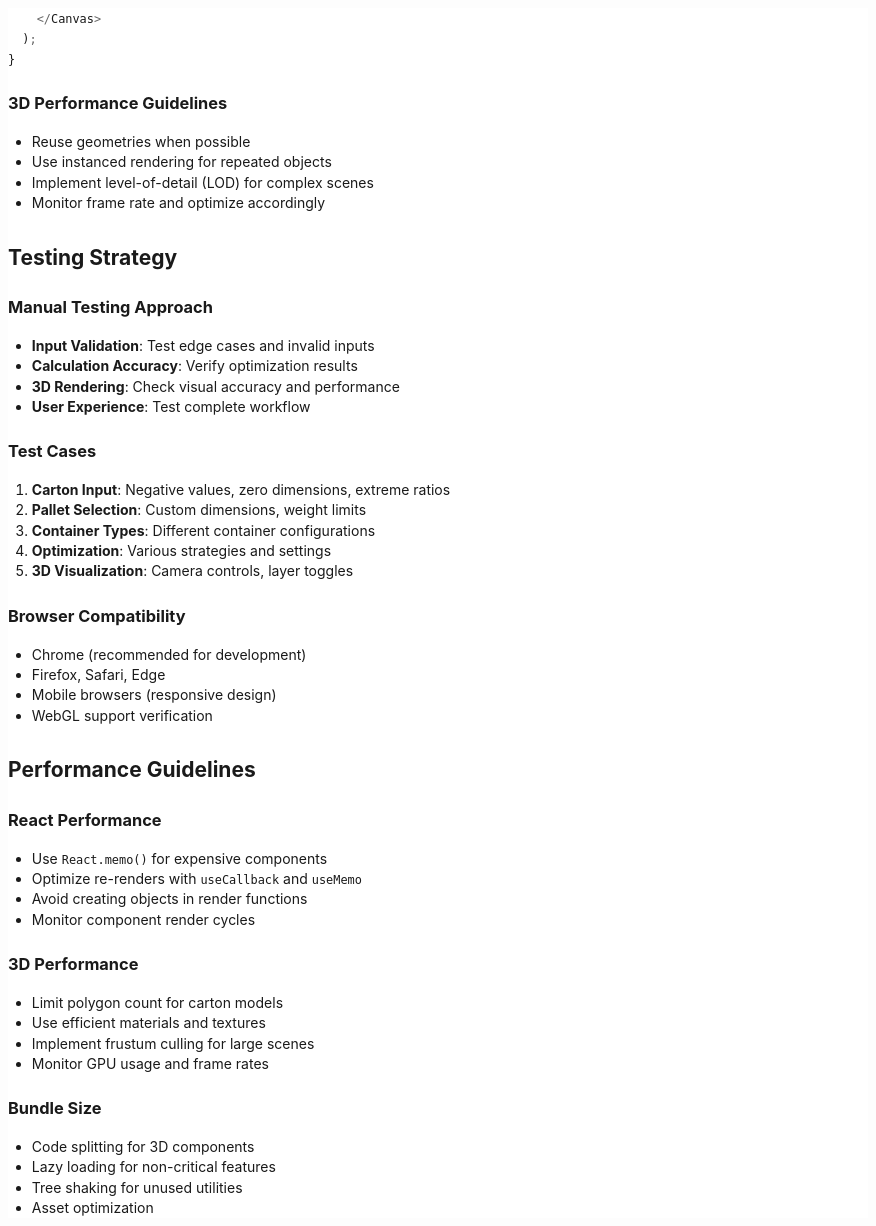 ```jsx
    </Canvas>
  );
}
```

### 3D Performance Guidelines
- Reuse geometries when possible
- Use instanced rendering for repeated objects
- Implement level-of-detail (LOD) for complex scenes
- Monitor frame rate and optimize accordingly

## Testing Strategy

### Manual Testing Approach
- **Input Validation**: Test edge cases and invalid inputs
- **Calculation Accuracy**: Verify optimization results
- **3D Rendering**: Check visual accuracy and performance
- **User Experience**: Test complete workflow

### Test Cases
1. **Carton Input**: Negative values, zero dimensions, extreme ratios
2. **Pallet Selection**: Custom dimensions, weight limits
3. **Container Types**: Different container configurations
4. **Optimization**: Various strategies and settings
5. **3D Visualization**: Camera controls, layer toggles

### Browser Compatibility
- Chrome (recommended for development)
- Firefox, Safari, Edge
- Mobile browsers (responsive design)
- WebGL support verification

## Performance Guidelines

### React Performance
- Use `React.memo()` for expensive components
- Optimize re-renders with `useCallback` and `useMemo`
- Avoid creating objects in render functions
- Monitor component render cycles

### 3D Performance
- Limit polygon count for carton models
- Use efficient materials and textures
- Implement frustum culling for large scenes
- Monitor GPU usage and frame rates

### Bundle Size
- Code splitting for 3D components
- Lazy loading for non-critical features
- Tree shaking for unused utilities
- Asset optimization
